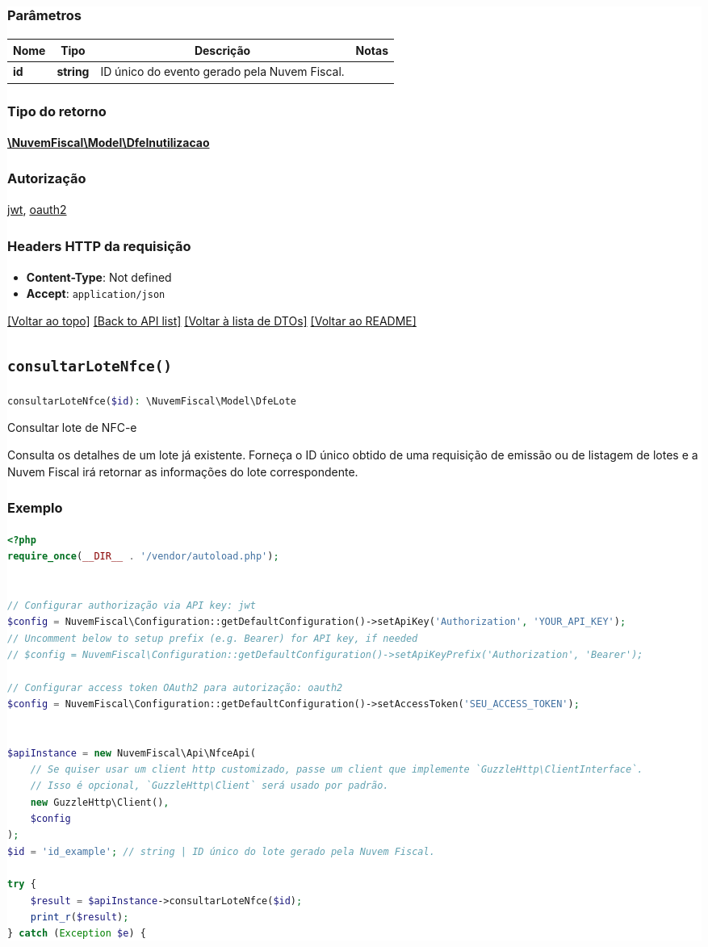 
### Parâmetros

| Nome | Tipo | Descrição  | Notas |
| ------------- | ------------- | ------------- | ------------- |
| **id** | **string**| ID único do evento gerado pela Nuvem Fiscal. | |

### Tipo do retorno

[**\NuvemFiscal\Model\DfeInutilizacao**](../Model/DfeInutilizacao.md)

### Autorização

[jwt](../../README.md#jwt), [oauth2](../../README.md#oauth2)

### Headers HTTP da requisição

- **Content-Type**: Not defined
- **Accept**: `application/json`

[[Voltar ao topo]](#) [[Back to API list]](../../README.md#endpoints)
[[Voltar à lista de DTOs]](../../README.md#models)
[[Voltar ao README]](../../README.md)

## `consultarLoteNfce()`

```php
consultarLoteNfce($id): \NuvemFiscal\Model\DfeLote
```

Consultar lote de NFC-e

Consulta os detalhes de um lote já existente. Forneça o ID único obtido de uma requisição de emissão ou de listagem de lotes e a Nuvem Fiscal irá retornar as informações do lote correspondente.

### Exemplo

```php
<?php
require_once(__DIR__ . '/vendor/autoload.php');


// Configurar authorização via API key: jwt
$config = NuvemFiscal\Configuration::getDefaultConfiguration()->setApiKey('Authorization', 'YOUR_API_KEY');
// Uncomment below to setup prefix (e.g. Bearer) for API key, if needed
// $config = NuvemFiscal\Configuration::getDefaultConfiguration()->setApiKeyPrefix('Authorization', 'Bearer');

// Configurar access token OAuth2 para autorização: oauth2
$config = NuvemFiscal\Configuration::getDefaultConfiguration()->setAccessToken('SEU_ACCESS_TOKEN');


$apiInstance = new NuvemFiscal\Api\NfceApi(
    // Se quiser usar um client http customizado, passe um client que implemente `GuzzleHttp\ClientInterface`.
    // Isso é opcional, `GuzzleHttp\Client` será usado por padrão.
    new GuzzleHttp\Client(),
    $config
);
$id = 'id_example'; // string | ID único do lote gerado pela Nuvem Fiscal.

try {
    $result = $apiInstance->consultarLoteNfce($id);
    print_r($result);
} catch (Exception $e) {
```